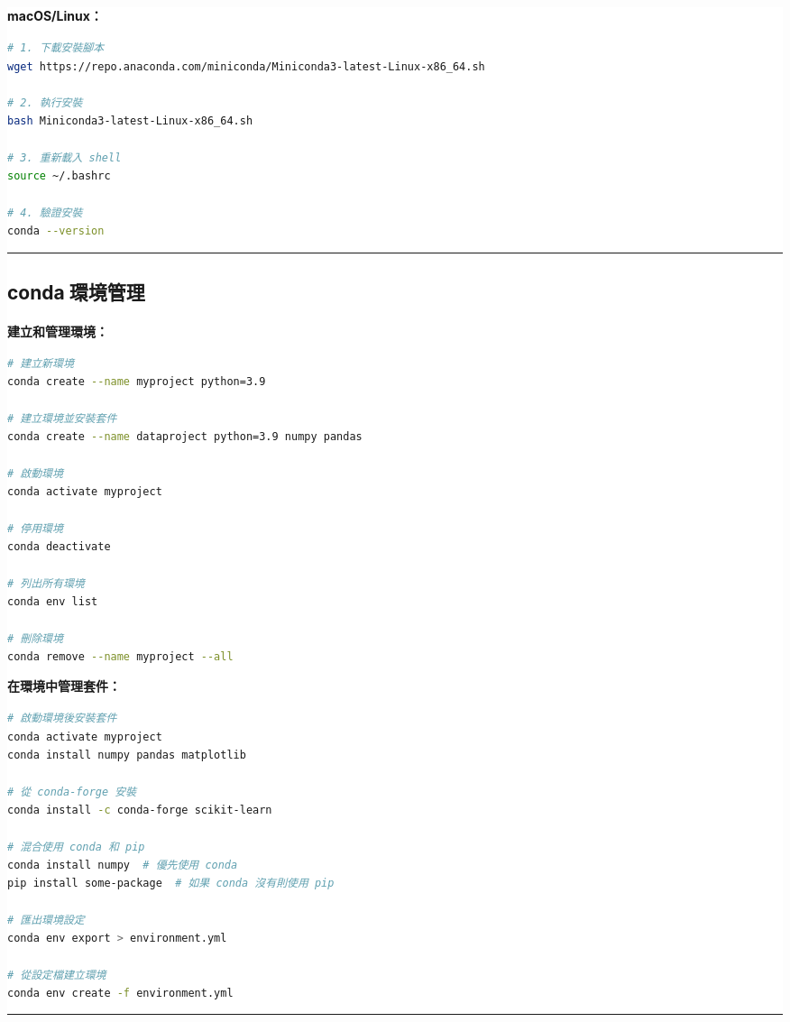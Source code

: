 **macOS/Linux：**

```bash
# 1. 下載安裝腳本
wget https://repo.anaconda.com/miniconda/Miniconda3-latest-Linux-x86_64.sh

# 2. 執行安裝
bash Miniconda3-latest-Linux-x86_64.sh

# 3. 重新載入 shell
source ~/.bashrc

# 4. 驗證安裝
conda --version
```

---

## conda 環境管理

**建立和管理環境：**

```bash
# 建立新環境
conda create --name myproject python=3.9

# 建立環境並安裝套件
conda create --name dataproject python=3.9 numpy pandas

# 啟動環境
conda activate myproject

# 停用環境
conda deactivate

# 列出所有環境
conda env list

# 刪除環境
conda remove --name myproject --all
```

**在環境中管理套件：**

```bash
# 啟動環境後安裝套件
conda activate myproject
conda install numpy pandas matplotlib

# 從 conda-forge 安裝
conda install -c conda-forge scikit-learn

# 混合使用 conda 和 pip
conda install numpy  # 優先使用 conda
pip install some-package  # 如果 conda 沒有則使用 pip

# 匯出環境設定
conda env export > environment.yml

# 從設定檔建立環境
conda env create -f environment.yml
```

---
